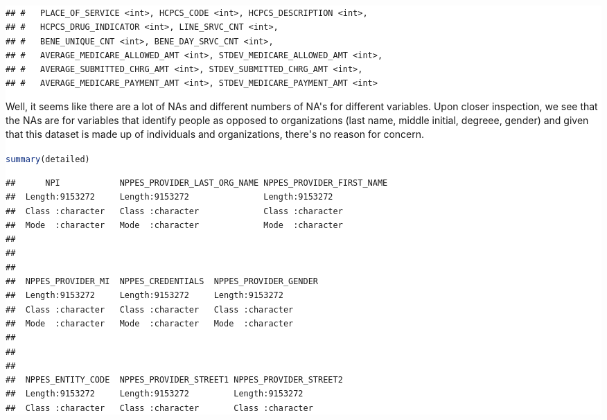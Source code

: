     ## #   PLACE_OF_SERVICE <int>, HCPCS_CODE <int>, HCPCS_DESCRIPTION <int>,
    ## #   HCPCS_DRUG_INDICATOR <int>, LINE_SRVC_CNT <int>,
    ## #   BENE_UNIQUE_CNT <int>, BENE_DAY_SRVC_CNT <int>,
    ## #   AVERAGE_MEDICARE_ALLOWED_AMT <int>, STDEV_MEDICARE_ALLOWED_AMT <int>,
    ## #   AVERAGE_SUBMITTED_CHRG_AMT <int>, STDEV_SUBMITTED_CHRG_AMT <int>,
    ## #   AVERAGE_MEDICARE_PAYMENT_AMT <int>, STDEV_MEDICARE_PAYMENT_AMT <int>

Well, it seems like there are a lot of NAs and different numbers of NA's for different variables. Upon closer inspection, we see that the NAs are for variables that identify people as opposed to organizations (last name, middle initial, degreee, gender) and given that this dataset is made up of individuals and organizations, there's no reason for concern.

``` r
summary(detailed)
```

    ##      NPI            NPPES_PROVIDER_LAST_ORG_NAME NPPES_PROVIDER_FIRST_NAME
    ##  Length:9153272     Length:9153272               Length:9153272           
    ##  Class :character   Class :character             Class :character         
    ##  Mode  :character   Mode  :character             Mode  :character         
    ##                                                                           
    ##                                                                           
    ##                                                                           
    ##  NPPES_PROVIDER_MI  NPPES_CREDENTIALS  NPPES_PROVIDER_GENDER
    ##  Length:9153272     Length:9153272     Length:9153272       
    ##  Class :character   Class :character   Class :character     
    ##  Mode  :character   Mode  :character   Mode  :character     
    ##                                                             
    ##                                                             
    ##                                                             
    ##  NPPES_ENTITY_CODE  NPPES_PROVIDER_STREET1 NPPES_PROVIDER_STREET2
    ##  Length:9153272     Length:9153272         Length:9153272        
    ##  Class :character   Class :character       Class :character      